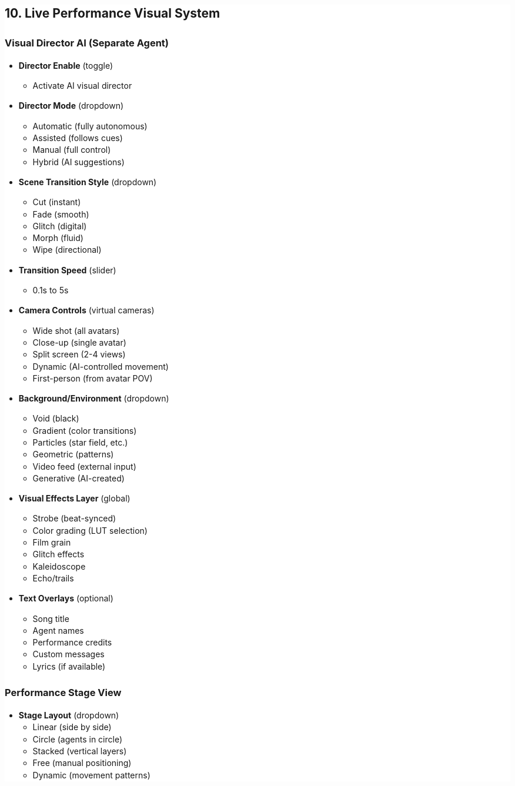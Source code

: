 ## 10. Live Performance Visual System

### Visual Director AI (Separate Agent)
- **Director Enable** (toggle)
  - Activate AI visual director
  
- **Director Mode** (dropdown)
  - Automatic (fully autonomous)
  - Assisted (follows cues)
  - Manual (full control)
  - Hybrid (AI suggestions)
  
- **Scene Transition Style** (dropdown)
  - Cut (instant)
  - Fade (smooth)
  - Glitch (digital)
  - Morph (fluid)
  - Wipe (directional)
  
- **Transition Speed** (slider)
  - 0.1s to 5s
  
- **Camera Controls** (virtual cameras)
  - Wide shot (all avatars)
  - Close-up (single avatar)
  - Split screen (2-4 views)
  - Dynamic (AI-controlled movement)
  - First-person (from avatar POV)
  
- **Background/Environment** (dropdown)
  - Void (black)
  - Gradient (color transitions)
  - Particles (star field, etc.)
  - Geometric (patterns)
  - Video feed (external input)
  - Generative (AI-created)
  
- **Visual Effects Layer** (global)
  - Strobe (beat-synced)
  - Color grading (LUT selection)
  - Film grain
  - Glitch effects
  - Kaleidoscope
  - Echo/trails
  
- **Text Overlays** (optional)
  - Song title
  - Agent names
  - Performance credits
  - Custom messages
  - Lyrics (if available)
  
### Performance Stage View
- **Stage Layout** (dropdown)
  - Linear (side by side)
  - Circle (agents in circle)
  - Stacked (vertical layers)
  - Free (manual positioning)
  - Dynamic (movement patterns)
  